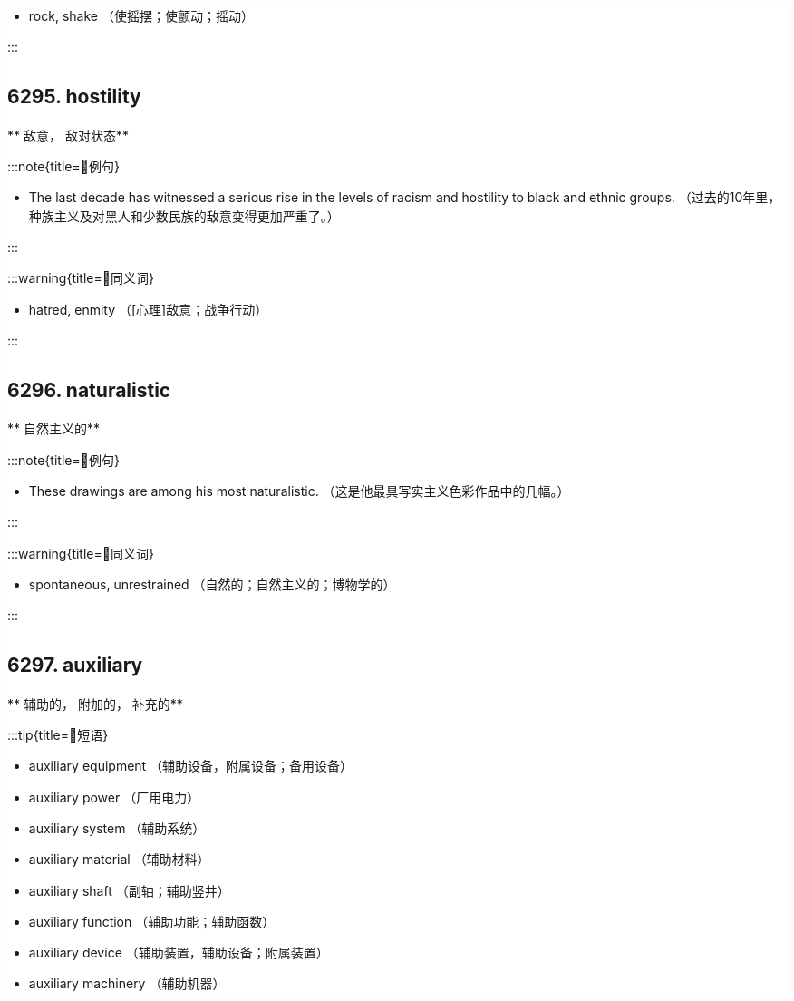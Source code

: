 - rock, shake （使摇摆；使颤动；摇动）

:::


## 6295. hostility

** 敌意， 敌对状态**

:::note{title=🎤例句}

- The last decade has witnessed a serious rise in the levels of racism and hostility to black and ethnic groups. （过去的10年里，种族主义及对黑人和少数民族的敌意变得更加严重了。）

:::

:::warning{title=🤔同义词}

- hatred, enmity （[心理]敌意；战争行动）

:::


## 6296. naturalistic

** 自然主义的**

:::note{title=🎤例句}

- These drawings are among his most naturalistic. （这是他最具写实主义色彩作品中的几幅。）

:::

:::warning{title=🤔同义词}

- spontaneous, unrestrained （自然的；自然主义的；博物学的）

:::


## 6297. auxiliary

** 辅助的， 附加的， 补充的**

:::tip{title=🤩短语}

- auxiliary equipment （辅助设备，附属设备；备用设备）

- auxiliary power （厂用电力）

- auxiliary system （辅助系统）

- auxiliary material （辅助材料）

- auxiliary shaft （副轴；辅助竖井）

- auxiliary function （辅助功能；辅助函数）

- auxiliary device （辅助装置，辅助设备；附属装置）

- auxiliary machinery （辅助机器）
